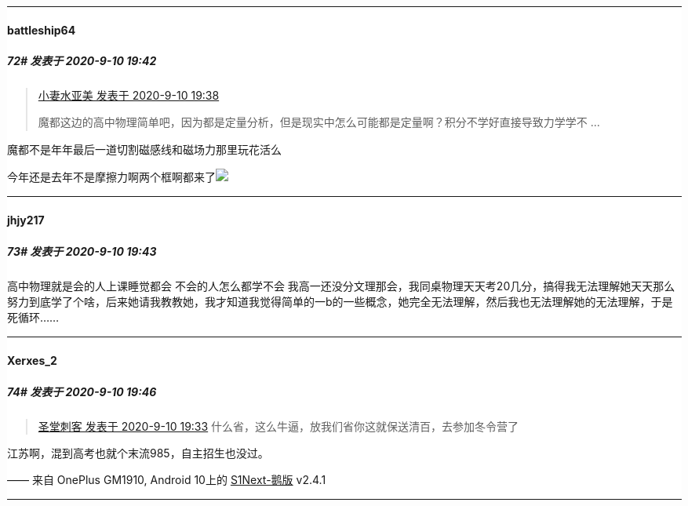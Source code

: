 





-----

####  battleship64  
##### 72#       发表于 2020-9-10 19:42



<blockquote><a href="httphttps://bbs.saraba1st.com/2b/forum.php?mod=redirect&amp;goto=findpost&amp;pid=48699611&amp;ptid=1959205" target="_blank">小妻水亚美 发表于 2020-9-10 19:38</a>

魔都这边的高中物理简单吧，因为都是定量分析，但是现实中怎么可能都是定量啊？积分不学好直接导致力学学不 ...</blockquote>
魔都不是年年最后一道切割磁感线和磁场力那里玩花活么


今年还是去年不是摩擦力啊两个框啊都来了<img src="https://static.saraba1st.com/image/smiley/face2017/067.png" referrerpolicy="no-referrer">







-----

####  jhjy217  
##### 73#       发表于 2020-9-10 19:43




高中物理就是会的人上课睡觉都会
不会的人怎么都学不会
我高一还没分文理那会，我同桌物理天天考20几分，搞得我无法理解她天天那么努力到底学了个啥，后来她请我教教她，我才知道我觉得简单的一b的一些概念，她完全无法理解，然后我也无法理解她的无法理解，于是死循环……







-----

####  Xerxes_2  
##### 74#       发表于 2020-9-10 19:46



<blockquote><a href="httphttps://bbs.saraba1st.com/2b/forum.php?mod=redirect&amp;goto=findpost&amp;pid=48699574&amp;ptid=1959205" target="_blank">圣堂刺客 发表于 2020-9-10 19:33</a>
什么省，这么牛逼，放我们省你这就保送清百，去参加冬令营了</blockquote>
江苏啊，混到高考也就个末流985，自主招生也没过。

—— 来自 OnePlus GM1910, Android 10上的 [S1Next-鹅版](https://github.com/ykrank/S1-Next/releases) v2.4.1







-----
